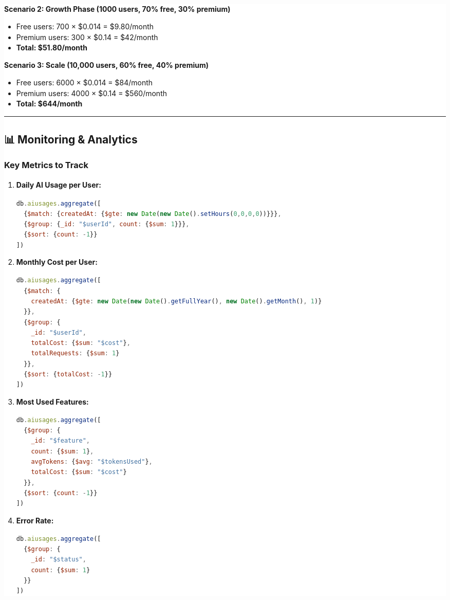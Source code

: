 **Scenario 2: Growth Phase (1000 users, 70% free, 30% premium)**
- Free users: 700 × $0.014 = $9.80/month
- Premium users: 300 × $0.14 = $42/month
- **Total: $51.80/month**

**Scenario 3: Scale (10,000 users, 60% free, 40% premium)**
- Free users: 6000 × $0.014 = $84/month
- Premium users: 4000 × $0.14 = $560/month
- **Total: $644/month**

---

## 📊 Monitoring & Analytics

### Key Metrics to Track

1. **Daily AI Usage per User:**
   ```javascript
   db.aiusages.aggregate([
     {$match: {createdAt: {$gte: new Date(new Date().setHours(0,0,0,0))}}},
     {$group: {_id: "$userId", count: {$sum: 1}}},
     {$sort: {count: -1}}
   ])
   ```

2. **Monthly Cost per User:**
   ```javascript
   db.aiusages.aggregate([
     {$match: {
       createdAt: {$gte: new Date(new Date().getFullYear(), new Date().getMonth(), 1)}
     }},
     {$group: {
       _id: "$userId",
       totalCost: {$sum: "$cost"},
       totalRequests: {$sum: 1}
     }},
     {$sort: {totalCost: -1}}
   ])
   ```

3. **Most Used Features:**
   ```javascript
   db.aiusages.aggregate([
     {$group: {
       _id: "$feature",
       count: {$sum: 1},
       avgTokens: {$avg: "$tokensUsed"},
       totalCost: {$sum: "$cost"}
     }},
     {$sort: {count: -1}}
   ])
   ```

4. **Error Rate:**
   ```javascript
   db.aiusages.aggregate([
     {$group: {
       _id: "$status",
       count: {$sum: 1}
     }}
   ])
   ```
